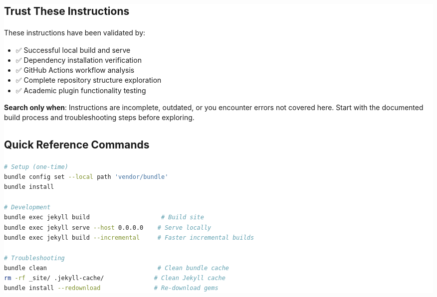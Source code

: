 ## Trust These Instructions

These instructions have been validated by:
- ✅ Successful local build and serve
- ✅ Dependency installation verification
- ✅ GitHub Actions workflow analysis
- ✅ Complete repository structure exploration
- ✅ Academic plugin functionality testing

**Search only when**: Instructions are incomplete, outdated, or you encounter errors not covered here. Start with the documented build process and troubleshooting steps before exploring.

## Quick Reference Commands

```bash
# Setup (one-time)
bundle config set --local path 'vendor/bundle'
bundle install

# Development
bundle exec jekyll build                    # Build site
bundle exec jekyll serve --host 0.0.0.0    # Serve locally
bundle exec jekyll build --incremental     # Faster incremental builds

# Troubleshooting
bundle clean                               # Clean bundle cache
rm -rf _site/ .jekyll-cache/              # Clean Jekyll cache
bundle install --redownload               # Re-download gems
```